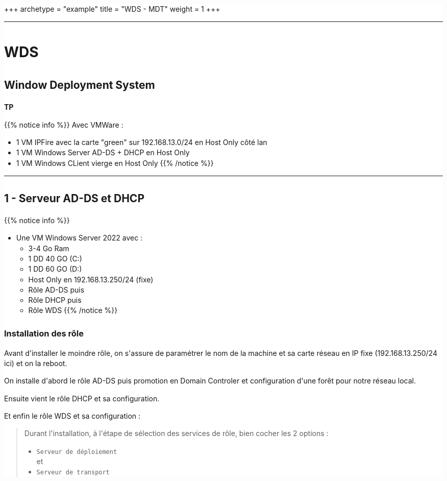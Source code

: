 +++
archetype = "example"
title = "WDS - MDT"
weight = 1
+++

---

# WDS

Window Deployment System
---

**TP**

{{% notice info %}}
Avec VMWare :
- 1 VM IPFire avec la carte "green" sur 192.168.13.0/24 en Host Only côté lan
- 1 VM Windows Server AD-DS + DHCP en Host Only
- 1 VM Windows CLient vierge en Host Only
{{% /notice %}}

---

## 1 - Serveur AD-DS et DHCP

{{% notice info %}}
- Une VM Windows Server 2022 avec :
    - 3-4 Go Ram
    - 1 DD 40 GO (C:)
    - 1 DD 60 GO (D:)
    - Host Only en 192.168.13.250/24 (fixe)
    - Rôle AD-DS puis
    - Rôle DHCP puis
    - Rôle WDS
{{% /notice %}}

### Installation des rôle

Avant d'installer le moindre rôle, on s'assure de paramétrer le nom de la machine et sa carte réseau en IP fixe (192.168.13.250/24 ici) et on la reboot.

On installe d'abord le rôle AD-DS puis promotion en Domain Controler et configuration d'une forêt pour notre réseau local.

Ensuite vient le rôle DHCP et sa configuration.

Et enfin le rôle WDS et sa configuration :

>Durant l'installation, à l'étape de sélection des services de rôle, bien cocher les 2 options :
>
> - `Serveur de déploiement`  
et  
> - `Serveur de transport`
